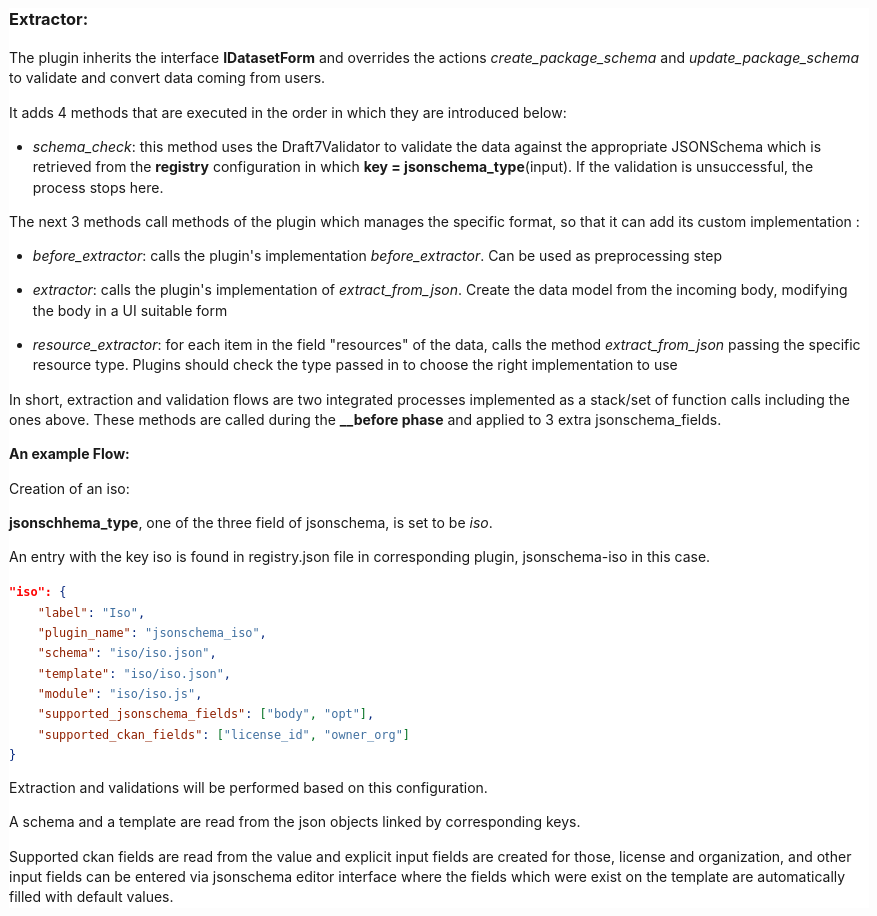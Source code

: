 

<a name="extractor"></a>
### Extractor:


The plugin inherits the interface **IDatasetForm** and overrides the actions *create_package_schema* and *update_package_schema* to validate and convert data coming from users.

It adds 4 methods that are executed in the order in which they are introduced below:

- *schema_check*: this method uses the Draft7Validator to validate the data against the appropriate JSONSchema which is retrieved from the **registry** configuration in which **key = jsonschema_type**(input). If the validation is unsuccessful, the process stops here.

The next 3 methods call methods of the plugin which manages the specific format, so that it can add its custom implementation :

- *before_extractor*: calls the plugin's implementation *before_extractor*. Can be used as preprocessing step

- *extractor*: calls the plugin's implementation of *extract_from_json*. Create the data model from the incoming body, modifying the body in a UI suitable form

- *resource_extractor*: for each item in the field "resources" of the data, calls the method *extract_from_json* passing the specific resource type. Plugins should check the type passed in to choose the right implementation to use

In short, extraction and validation flows are two integrated processes implemented as a stack/set of function calls including the ones above. These methods are called during the **__before phase** and applied to 3 extra jsonschema_fields.


**An example Flow:**

Creation of an iso:

**jsonschhema_type**, one of the three field of jsonschema, is set to be *iso*.

An entry with the key iso is found in registry.json file in corresponding plugin, jsonschema-iso in this case.


```json
"iso": {
    "label": "Iso",
    "plugin_name": "jsonschema_iso",
    "schema": "iso/iso.json",
    "template": "iso/iso.json",
    "module": "iso/iso.js",
    "supported_jsonschema_fields": ["body", "opt"],
    "supported_ckan_fields": ["license_id", "owner_org"]
}
```

Extraction and validations will be performed based on this configuration.

A schema and a template are read from the json objects linked by corresponding keys.

Supported ckan fields are read from the value and explicit input fields are created for those, license and organization, and other input fields can be entered via 
jsonschema editor interface where the fields which were exist on the template are automatically filled with default values.
